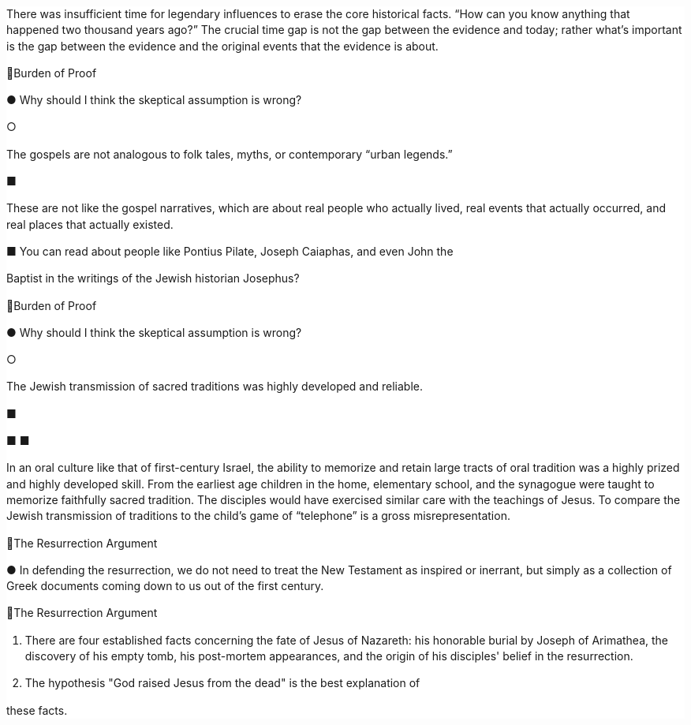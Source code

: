 There was insufficient time for legendary influences to erase the core historical facts.
“How can you know anything that happened two thousand years ago?”
The crucial time gap is not the gap between the evidence and today; rather what’s
important is the gap between the evidence and the original events that the evidence is
about.

Burden of Proof

● Why should I think the skeptical assumption is wrong?

○

The gospels are not analogous to folk tales, myths, or contemporary “urban legends.”

■

These are not  like the gospel narratives, which are about real people who actually lived,
real events that actually occurred, and real places that actually existed.

■ You can read about people like Pontius Pilate, Joseph Caiaphas, and even John the

Baptist in the writings of the Jewish historian Josephus?

Burden of Proof

● Why should I think the skeptical assumption is wrong?

○

The Jewish transmission of sacred traditions was highly developed and reliable.

■

■
■

In an oral culture like that of first-century Israel, the ability to memorize and retain large
tracts of oral tradition was a highly prized and highly developed skill. From the earliest
age children in the home, elementary school, and the synagogue were taught to
memorize faithfully sacred tradition.
The disciples would have exercised similar care with the teachings of Jesus.
To compare the Jewish transmission of traditions to the child’s game of “telephone” is a
gross misrepresentation.

The Resurrection Argument

● In defending the resurrection, we do not need to treat the New Testament as
inspired or inerrant, but simply as a collection of Greek documents coming
down to us out of the first century.

The Resurrection Argument

1. There are four established facts concerning the fate of Jesus of Nazareth: his
honorable burial by Joseph of Arimathea, the discovery of his empty tomb, his
post-mortem appearances, and the origin of his disciples' belief in the
resurrection.

2. The hypothesis "God raised Jesus from the dead" is the best explanation of

these facts.
